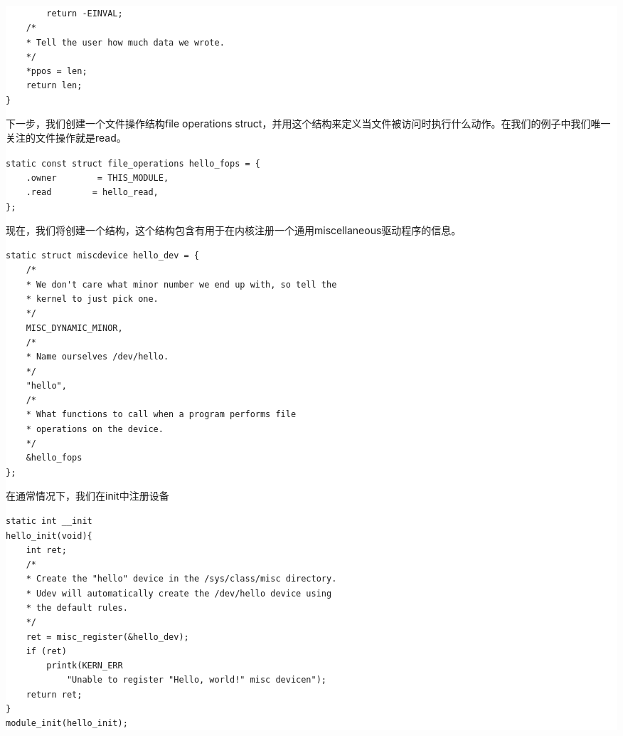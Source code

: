 ```
        return -EINVAL;
    /*
    * Tell the user how much data we wrote.
    */
    *ppos = len;
    return len;
}

```

下一步，我们创建一个文件操作结构file operations struct，并用这个结构来定义当文件被访问时执行什么动作。在我们的例子中我们唯一关注的文件操作就是read。



```
static const struct file_operations hello_fops = {
    .owner        = THIS_MODULE,
    .read        = hello_read,
};

```

现在，我们将创建一个结构，这个结构包含有用于在内核注册一个通用miscellaneous驱动程序的信息。



```
static struct miscdevice hello_dev = {
    /*
    * We don't care what minor number we end up with, so tell the
    * kernel to just pick one.
    */
    MISC_DYNAMIC_MINOR,
    /*     
    * Name ourselves /dev/hello.     
    */
    "hello",
    /*     
    * What functions to call when a program performs file
    * operations on the device.
    */
    &hello_fops
};

```

在通常情况下，我们在init中注册设备



```
static int __init
hello_init(void){
    int ret;
    /*
    * Create the "hello" device in the /sys/class/misc directory.
    * Udev will automatically create the /dev/hello device using
    * the default rules.
    */
    ret = misc_register(&hello_dev);
    if (ret)
        printk(KERN_ERR
            "Unable to register "Hello, world!" misc devicen");
    return ret;
}
module_init(hello_init);

```

